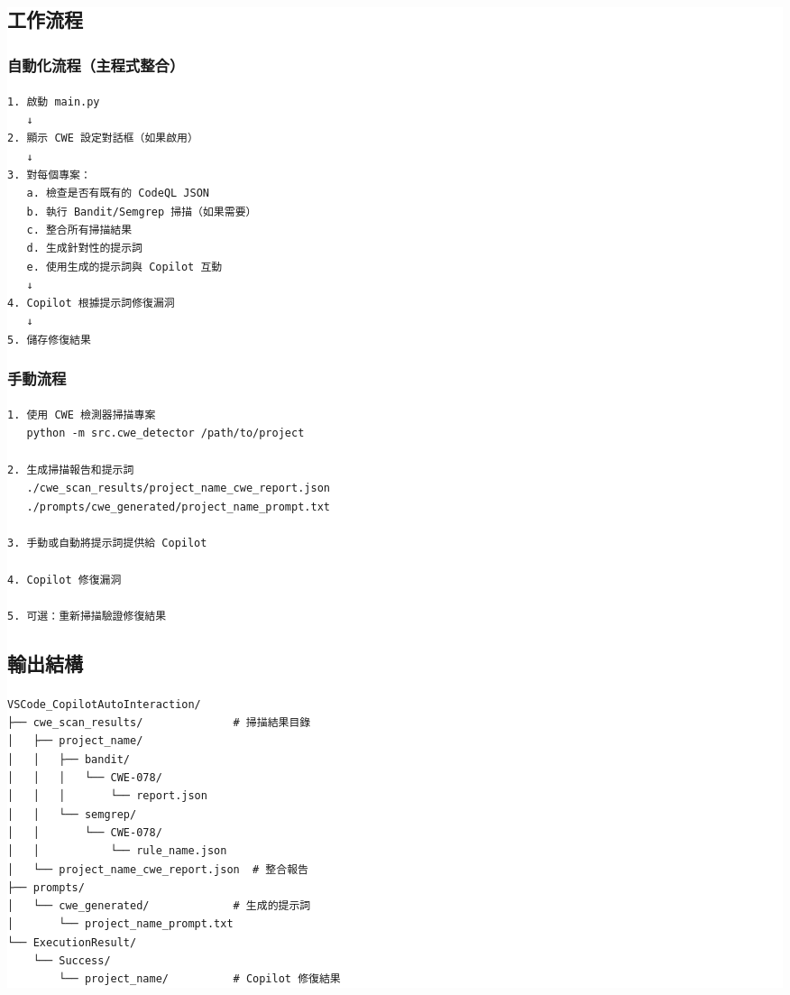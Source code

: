 ## 工作流程

### 自動化流程（主程式整合）

```
1. 啟動 main.py
   ↓
2. 顯示 CWE 設定對話框（如果啟用）
   ↓
3. 對每個專案：
   a. 檢查是否有既有的 CodeQL JSON
   b. 執行 Bandit/Semgrep 掃描（如果需要）
   c. 整合所有掃描結果
   d. 生成針對性的提示詞
   e. 使用生成的提示詞與 Copilot 互動
   ↓
4. Copilot 根據提示詞修復漏洞
   ↓
5. 儲存修復結果
```

### 手動流程

```
1. 使用 CWE 檢測器掃描專案
   python -m src.cwe_detector /path/to/project
   
2. 生成掃描報告和提示詞
   ./cwe_scan_results/project_name_cwe_report.json
   ./prompts/cwe_generated/project_name_prompt.txt
   
3. 手動或自動將提示詞提供給 Copilot

4. Copilot 修復漏洞

5. 可選：重新掃描驗證修復結果
```

## 輸出結構

```
VSCode_CopilotAutoInteraction/
├── cwe_scan_results/              # 掃描結果目錄
│   ├── project_name/
│   │   ├── bandit/
│   │   │   └── CWE-078/
│   │   │       └── report.json
│   │   └── semgrep/
│   │       └── CWE-078/
│   │           └── rule_name.json
│   └── project_name_cwe_report.json  # 整合報告
├── prompts/
│   └── cwe_generated/             # 生成的提示詞
│       └── project_name_prompt.txt
└── ExecutionResult/
    └── Success/
        └── project_name/          # Copilot 修復結果
```
